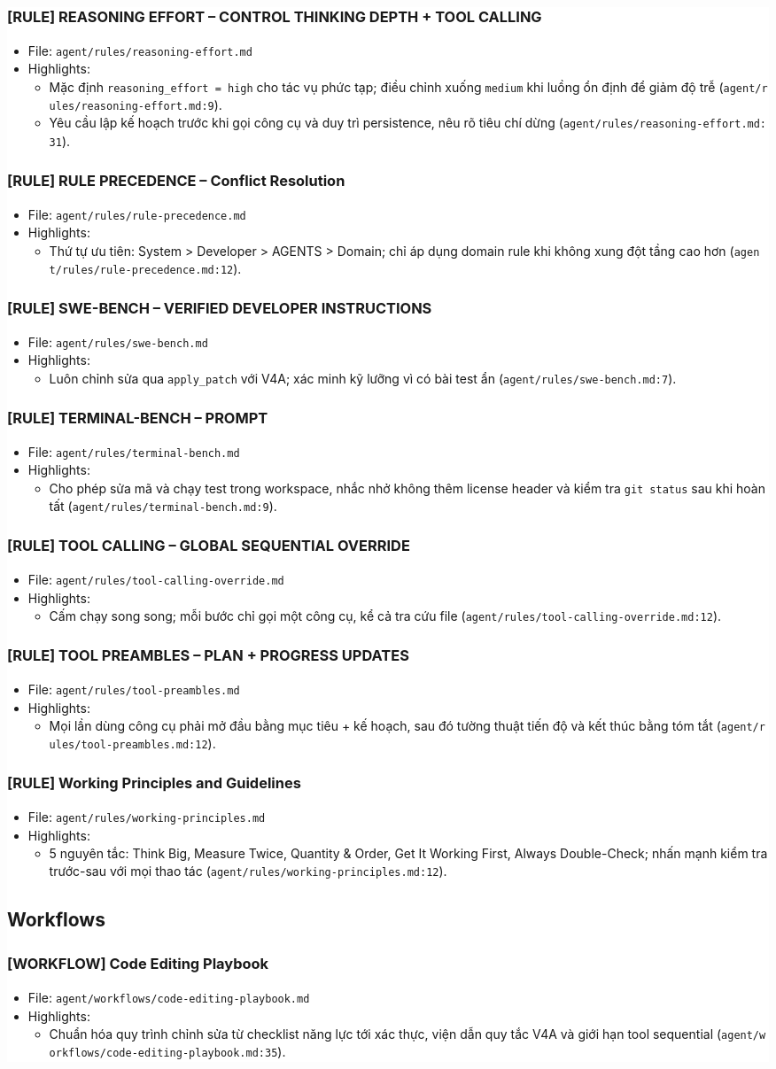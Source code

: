 ### [RULE] REASONING EFFORT – CONTROL THINKING DEPTH + TOOL CALLING
- File: `agent/rules/reasoning-effort.md`
- Highlights:
  - Mặc định `reasoning_effort = high` cho tác vụ phức tạp; điều chỉnh xuống `medium` khi luồng ổn định để giảm độ trễ (`agent/rules/reasoning-effort.md:9`).
  - Yêu cầu lập kế hoạch trước khi gọi công cụ và duy trì persistence, nêu rõ tiêu chí dừng (`agent/rules/reasoning-effort.md:31`).

### [RULE] RULE PRECEDENCE – Conflict Resolution
- File: `agent/rules/rule-precedence.md`
- Highlights:
  - Thứ tự ưu tiên: System > Developer > AGENTS > Domain; chỉ áp dụng domain rule khi không xung đột tầng cao hơn (`agent/rules/rule-precedence.md:12`).

### [RULE] SWE-BENCH – VERIFIED DEVELOPER INSTRUCTIONS
- File: `agent/rules/swe-bench.md`
- Highlights:
  - Luôn chỉnh sửa qua `apply_patch` với V4A; xác minh kỹ lưỡng vì có bài test ẩn (`agent/rules/swe-bench.md:7`).

### [RULE] TERMINAL-BENCH – PROMPT
- File: `agent/rules/terminal-bench.md`
- Highlights:
  - Cho phép sửa mã và chạy test trong workspace, nhắc nhở không thêm license header và kiểm tra `git status` sau khi hoàn tất (`agent/rules/terminal-bench.md:9`).

### [RULE] TOOL CALLING – GLOBAL SEQUENTIAL OVERRIDE
- File: `agent/rules/tool-calling-override.md`
- Highlights:
  - Cấm chạy song song; mỗi bước chỉ gọi một công cụ, kể cả tra cứu file (`agent/rules/tool-calling-override.md:12`).

### [RULE] TOOL PREAMBLES – PLAN + PROGRESS UPDATES
- File: `agent/rules/tool-preambles.md`
- Highlights:
  - Mọi lần dùng công cụ phải mở đầu bằng mục tiêu + kế hoạch, sau đó tường thuật tiến độ và kết thúc bằng tóm tắt (`agent/rules/tool-preambles.md:12`).

### [RULE] Working Principles and Guidelines
- File: `agent/rules/working-principles.md`
- Highlights:
  - 5 nguyên tắc: Think Big, Measure Twice, Quantity & Order, Get It Working First, Always Double-Check; nhấn mạnh kiểm tra trước-sau với mọi thao tác (`agent/rules/working-principles.md:12`).

## Workflows

### [WORKFLOW] Code Editing Playbook
- File: `agent/workflows/code-editing-playbook.md`
- Highlights:
  - Chuẩn hóa quy trình chỉnh sửa từ checklist năng lực tới xác thực, viện dẫn quy tắc V4A và giới hạn tool sequential (`agent/workflows/code-editing-playbook.md:35`).
